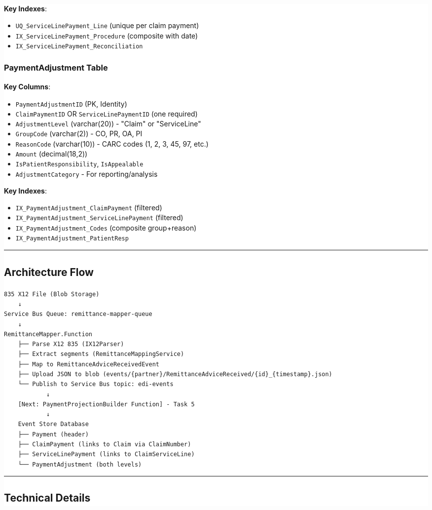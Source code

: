 **Key Indexes**:
- `UQ_ServiceLinePayment_Line` (unique per claim payment)
- `IX_ServiceLinePayment_Procedure` (composite with date)
- `IX_ServiceLinePayment_Reconciliation`

### PaymentAdjustment Table

**Key Columns**:
- `PaymentAdjustmentID` (PK, Identity)
- `ClaimPaymentID` OR `ServiceLinePaymentID` (one required)
- `AdjustmentLevel` (varchar(20)) - "Claim" or "ServiceLine"
- `GroupCode` (varchar(2)) - CO, PR, OA, PI
- `ReasonCode` (varchar(10)) - CARC codes (1, 2, 3, 45, 97, etc.)
- `Amount` (decimal(18,2))
- `IsPatientResponsibility`, `IsAppealable`
- `AdjustmentCategory` - For reporting/analysis

**Key Indexes**:
- `IX_PaymentAdjustment_ClaimPayment` (filtered)
- `IX_PaymentAdjustment_ServiceLinePayment` (filtered)
- `IX_PaymentAdjustment_Codes` (composite group+reason)
- `IX_PaymentAdjustment_PatientResp`

---

## Architecture Flow

```
835 X12 File (Blob Storage)
    ↓
Service Bus Queue: remittance-mapper-queue
    ↓
RemittanceMapper.Function
    ├── Parse X12 835 (IX12Parser)
    ├── Extract segments (RemittanceMappingService)
    ├── Map to RemittanceAdviceReceivedEvent
    ├── Upload JSON to blob (events/{partner}/RemittanceAdviceReceived/{id}_{timestamp}.json)
    └── Publish to Service Bus topic: edi-events
            ↓
    [Next: PaymentProjectionBuilder Function] - Task 5
            ↓
    Event Store Database
    ├── Payment (header)
    ├── ClaimPayment (links to Claim via ClaimNumber)
    ├── ServiceLinePayment (links to ClaimServiceLine)
    └── PaymentAdjustment (both levels)
```

---

## Technical Details
